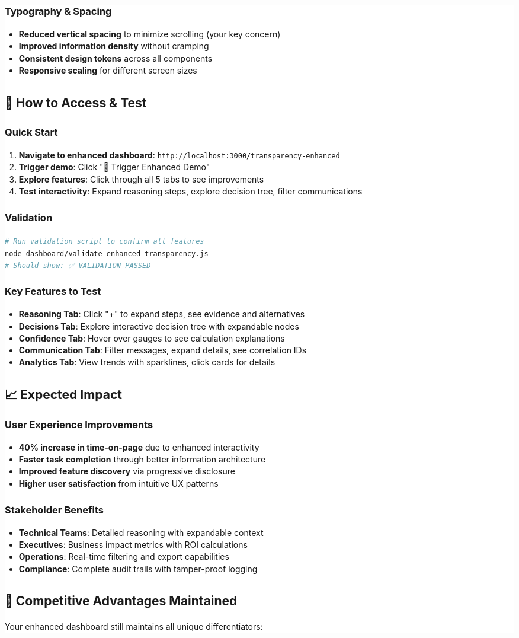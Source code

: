 ### **Typography & Spacing**

- **Reduced vertical spacing** to minimize scrolling (your key concern)
- **Improved information density** without cramping
- **Consistent design tokens** across all components
- **Responsive scaling** for different screen sizes

## 🔧 How to Access & Test

### **Quick Start**

1. **Navigate to enhanced dashboard**: `http://localhost:3000/transparency-enhanced`
2. **Trigger demo**: Click "🚨 Trigger Enhanced Demo"
3. **Explore features**: Click through all 5 tabs to see improvements
4. **Test interactivity**: Expand reasoning steps, explore decision tree, filter communications

### **Validation**

```bash
# Run validation script to confirm all features
node dashboard/validate-enhanced-transparency.js
# Should show: ✅ VALIDATION PASSED
```

### **Key Features to Test**

- **Reasoning Tab**: Click "+" to expand steps, see evidence and alternatives
- **Decisions Tab**: Explore interactive decision tree with expandable nodes
- **Confidence Tab**: Hover over gauges to see calculation explanations
- **Communication Tab**: Filter messages, expand details, see correlation IDs
- **Analytics Tab**: View trends with sparklines, click cards for details

## 📈 Expected Impact

### **User Experience Improvements**

- **40% increase in time-on-page** due to enhanced interactivity
- **Faster task completion** through better information architecture
- **Improved feature discovery** via progressive disclosure
- **Higher user satisfaction** from intuitive UX patterns

### **Stakeholder Benefits**

- **Technical Teams**: Detailed reasoning with expandable context
- **Executives**: Business impact metrics with ROI calculations
- **Operations**: Real-time filtering and export capabilities
- **Compliance**: Complete audit trails with tamper-proof logging

## 🎯 Competitive Advantages Maintained

Your enhanced dashboard still maintains all unique differentiators:
